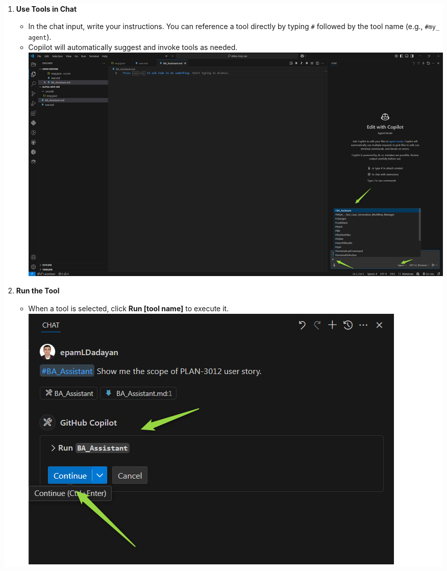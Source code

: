 1. **Use Tools in Chat**  
    - In the chat input, write your instructions. You can reference a tool directly by typing `#` followed by the tool name (e.g.,   `#my_agent`).
    - Copilot will automatically suggest and invoke tools as needed.
    ![MCP tool call](../../img/integrations/mcp/mcp-tool-call.png)

1. **Run the Tool**  
    - When a tool is selected, click **Run [tool name]** to execute it.
    ![Run tool](../../img/integrations/mcp/run-tool.png)
